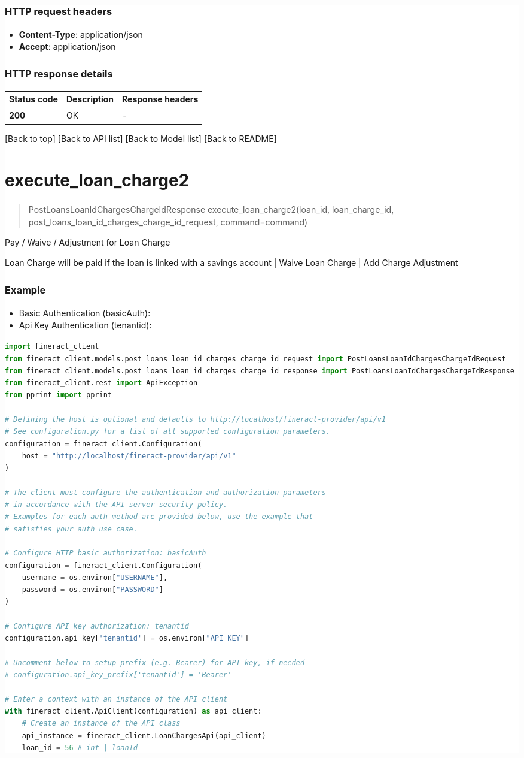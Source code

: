 ### HTTP request headers

 - **Content-Type**: application/json
 - **Accept**: application/json

### HTTP response details

| Status code | Description | Response headers |
|-------------|-------------|------------------|
**200** | OK |  -  |

[[Back to top]](#) [[Back to API list]](../README.md#documentation-for-api-endpoints) [[Back to Model list]](../README.md#documentation-for-models) [[Back to README]](../README.md)

# **execute_loan_charge2**
> PostLoansLoanIdChargesChargeIdResponse execute_loan_charge2(loan_id, loan_charge_id, post_loans_loan_id_charges_charge_id_request, command=command)

Pay / Waive / Adjustment for Loan Charge

Loan Charge will be paid if the loan is linked with a savings account | Waive Loan Charge | Add Charge Adjustment

### Example

* Basic Authentication (basicAuth):
* Api Key Authentication (tenantid):

```python
import fineract_client
from fineract_client.models.post_loans_loan_id_charges_charge_id_request import PostLoansLoanIdChargesChargeIdRequest
from fineract_client.models.post_loans_loan_id_charges_charge_id_response import PostLoansLoanIdChargesChargeIdResponse
from fineract_client.rest import ApiException
from pprint import pprint

# Defining the host is optional and defaults to http://localhost/fineract-provider/api/v1
# See configuration.py for a list of all supported configuration parameters.
configuration = fineract_client.Configuration(
    host = "http://localhost/fineract-provider/api/v1"
)

# The client must configure the authentication and authorization parameters
# in accordance with the API server security policy.
# Examples for each auth method are provided below, use the example that
# satisfies your auth use case.

# Configure HTTP basic authorization: basicAuth
configuration = fineract_client.Configuration(
    username = os.environ["USERNAME"],
    password = os.environ["PASSWORD"]
)

# Configure API key authorization: tenantid
configuration.api_key['tenantid'] = os.environ["API_KEY"]

# Uncomment below to setup prefix (e.g. Bearer) for API key, if needed
# configuration.api_key_prefix['tenantid'] = 'Bearer'

# Enter a context with an instance of the API client
with fineract_client.ApiClient(configuration) as api_client:
    # Create an instance of the API class
    api_instance = fineract_client.LoanChargesApi(api_client)
    loan_id = 56 # int | loanId
```